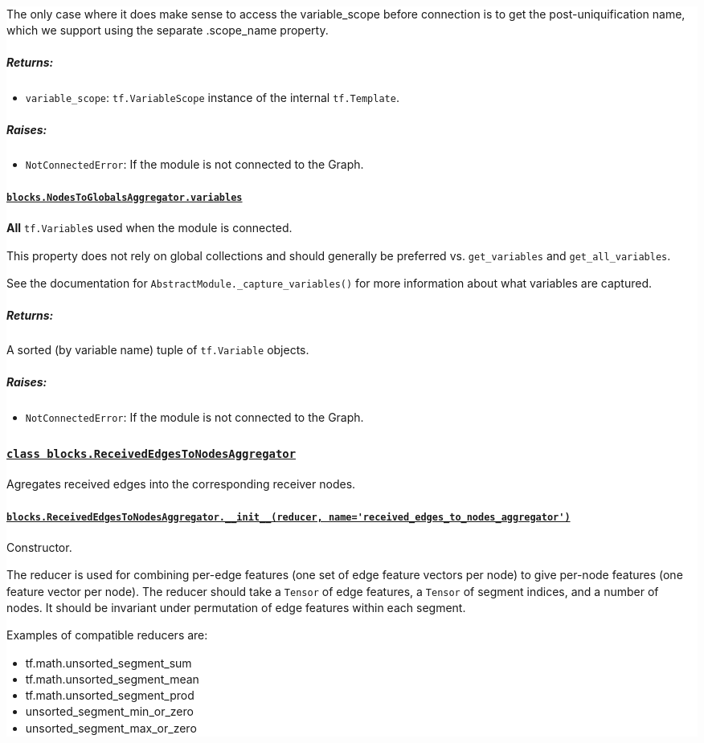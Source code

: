 The only case where it does make sense to access the variable_scope before
connection is to get the post-uniquification name, which we support using
the separate .scope_name property.

##### Returns:


* `variable_scope`: `tf.VariableScope` instance of the internal `tf.Template`.

##### Raises:


* `NotConnectedError`: If the module is not connected to the Graph.


#### [`blocks.NodesToGlobalsAggregator.variables`](https://github.com/deepmind/sonnet/blob/master/sonnet/python/modules/base.py)

**All** `tf.Variable`s used when the module is connected.

This property does not rely on global collections and should generally be
preferred vs. `get_variables` and `get_all_variables`.

See the documentation for `AbstractModule._capture_variables()` for more
information about what variables are captured.

##### Returns:

  A sorted (by variable name) tuple of `tf.Variable` objects.

##### Raises:


* `NotConnectedError`: If the module is not connected to the Graph.



### [`class blocks.ReceivedEdgesToNodesAggregator`](https://github.com/deepmind/graph_nets/blob/master/graph_nets/blocks.py?q=class:ReceivedEdgesToNodesAggregator)

Agregates received edges into the corresponding receiver nodes.

#### [`blocks.ReceivedEdgesToNodesAggregator.__init__(reducer, name='received_edges_to_nodes_aggregator')`](https://github.com/deepmind/graph_nets/blob/master/graph_nets/blocks.py?l=288)

Constructor.

The reducer is used for combining per-edge features (one set of edge
feature vectors per node) to give per-node features (one feature
vector per node). The reducer should take a `Tensor` of edge features, a
`Tensor` of segment indices, and a number of nodes. It should be invariant
under permutation of edge features within each segment.

Examples of compatible reducers are:
* tf.math.unsorted_segment_sum
* tf.math.unsorted_segment_mean
* tf.math.unsorted_segment_prod
* unsorted_segment_min_or_zero
* unsorted_segment_max_or_zero
